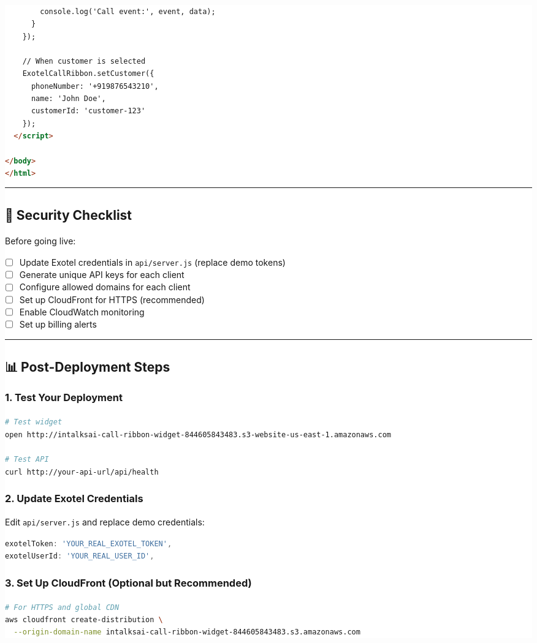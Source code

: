 ```html
        console.log('Call event:', event, data);
      }
    });

    // When customer is selected
    ExotelCallRibbon.setCustomer({
      phoneNumber: '+919876543210',
      name: 'John Doe',
      customerId: 'customer-123'
    });
  </script>

</body>
</html>
```

---

## 🔐 **Security Checklist**

Before going live:

- [ ] Update Exotel credentials in `api/server.js` (replace demo tokens)
- [ ] Generate unique API keys for each client
- [ ] Configure allowed domains for each client
- [ ] Set up CloudFront for HTTPS (recommended)
- [ ] Enable CloudWatch monitoring
- [ ] Set up billing alerts

---

## 📊 **Post-Deployment Steps**

### **1. Test Your Deployment**
```bash
# Test widget
open http://intalksai-call-ribbon-widget-844605843483.s3-website-us-east-1.amazonaws.com

# Test API
curl http://your-api-url/api/health
```

### **2. Update Exotel Credentials**
Edit `api/server.js` and replace demo credentials:
```javascript
exotelToken: 'YOUR_REAL_EXOTEL_TOKEN',
exotelUserId: 'YOUR_REAL_USER_ID',
```

### **3. Set Up CloudFront (Optional but Recommended)**
```bash
# For HTTPS and global CDN
aws cloudfront create-distribution \
  --origin-domain-name intalksai-call-ribbon-widget-844605843483.s3.amazonaws.com
```
